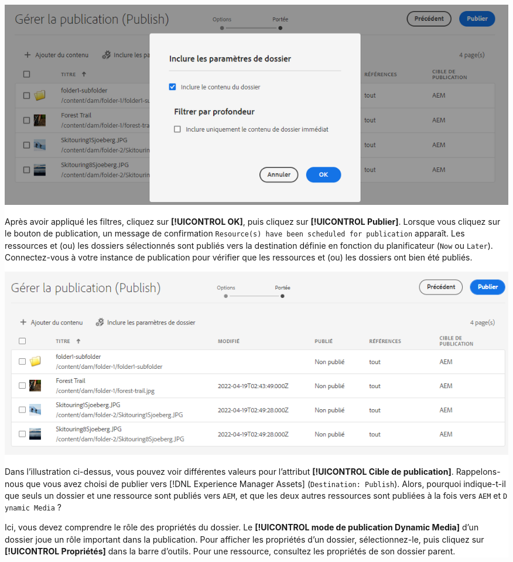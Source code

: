 ![Inclure les paramètres de dossier](assets/manage-publication-include-folder-settings.png)

Après avoir appliqué les filtres, cliquez sur **[!UICONTROL OK]**, puis cliquez sur **[!UICONTROL Publier]**. Lorsque vous cliquez sur le bouton de publication, un message de confirmation `Resource(s) have been scheduled for publication` apparaît. Les ressources et (ou) les dossiers sélectionnés sont publiés vers la destination définie en fonction du planificateur (`Now` ou `Later`). Connectez-vous à votre instance de publication pour vérifier que les ressources et (ou) les dossiers ont bien été publiés.

![Publier sur AEM](assets/manage-publication-publish-aem.png)

Dans l’illustration ci-dessus, vous pouvez voir différentes valeurs pour l’attribut **[!UICONTROL Cible de publication]**. Rappelons-nous que vous avez choisi de publier vers [!DNL Experience Manager Assets] (`Destination: Publish`). Alors, pourquoi indique-t-il que seuls un dossier et une ressource sont publiés vers `AEM`, et que les deux autres ressources sont publiées à la fois vers `AEM` et `Dynamic Media` ?

Ici, vous devez comprendre le rôle des propriétés du dossier. Le **[!UICONTROL mode de publication Dynamic Media]** d’un dossier joue un rôle important dans la publication. Pour afficher les propriétés d’un dossier, sélectionnez-le, puis cliquez sur **[!UICONTROL Propriétés]** dans la barre d’outils. Pour une ressource, consultez les propriétés de son dossier parent.
